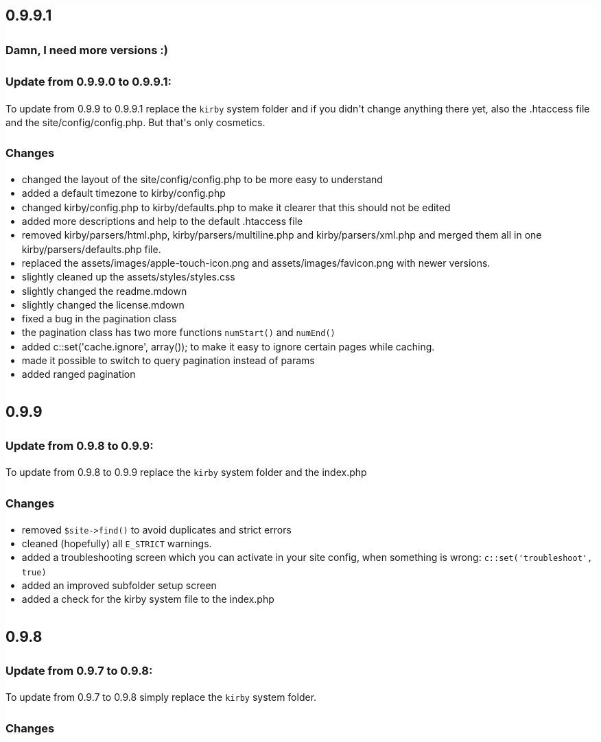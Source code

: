 ## 0.9.9.1

### Damn, I need more versions :)

### Update from 0.9.9.0 to 0.9.9.1:

To update from 0.9.9 to 0.9.9.1 replace the `kirby` system folder and if you didn't change anything there yet, also the .htaccess file and the site/config/config.php. But that's only cosmetics.

### Changes

- changed the layout of the site/config/config.php to be more easy to understand
- added a default timezone to kirby/config.php
- changed kirby/config.php to kirby/defaults.php to make it clearer that this should not be edited
- added more descriptions and help to the default .htaccess file
- removed kirby/parsers/html.php, kirby/parsers/multiline.php and kirby/parsers/xml.php and merged them all in one kirby/parsers/defaults.php file. 
- replaced the assets/images/apple-touch-icon.png and assets/images/favicon.png with newer versions. 
- slightly cleaned up the assets/styles/styles.css
- slightly changed the readme.mdown
- slightly changed the license.mdown
- fixed a bug in the pagination class
- the pagination class has two more functions `numStart()` and `numEnd()`  
- added c::set('cache.ignore', array()); to make it easy to ignore certain pages while caching. 
- made it possible to switch to query pagination instead of params
- added ranged pagination

## 0.9.9

### Update from 0.9.8 to 0.9.9:

To update from 0.9.8 to 0.9.9 replace the `kirby` system folder and the index.php

### Changes

- removed `$site->find()` to avoid duplicates and strict errors
- cleaned (hopefully) all `E_STRICT` warnings. 
- added a troubleshooting screen which you can activate in your site config, when something is wrong: `c::set('troubleshoot', true)`
- added an improved subfolder setup screen
- added a check for the kirby system file to the index.php

## 0.9.8

### Update from 0.9.7 to 0.9.8:

To update from 0.9.7 to 0.9.8 simply replace the `kirby` system folder.

### Changes
